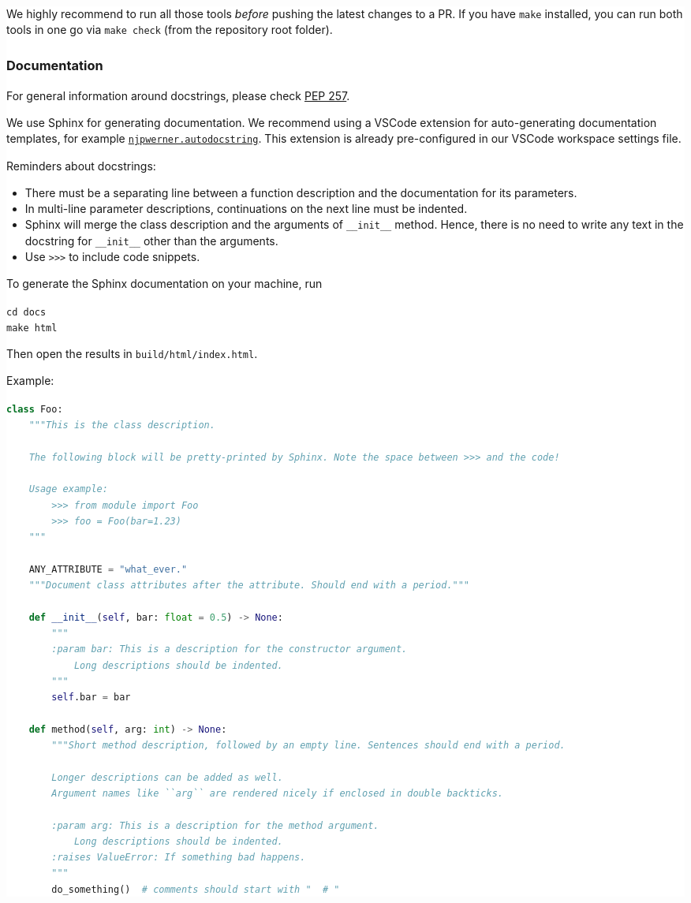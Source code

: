 We highly recommend to run all those tools _before_ pushing the latest changes to a PR.
If you have `make` installed, you can run both tools in one go via `make check` (from the repository root folder).

### Documentation

For general information around docstrings, please check [PEP 257](https://peps.python.org/pep-0257/).

We use Sphinx for generating documentation.
We recommend using a VSCode extension for auto-generating documentation templates, for example [`njpwerner.autodocstring`](https://marketplace.visualstudio.com/items?itemName=njpwerner.autodocstring).
This extension is already pre-configured in our VSCode workspace settings file.

Reminders about docstrings:

* There must be a separating line between a function description and the documentation for its parameters.
* In multi-line parameter descriptions, continuations on the next line must be indented.
* Sphinx will merge the class description and the arguments of `__init__` method. Hence, there is no need to
  write any text in the docstring for `__init__` other than the arguments.
* Use `>>>` to include code snippets.

To generate the Sphinx documentation on your machine, run

```shell
cd docs
make html
```

Then open the results in `build/html/index.html`.

Example:

```python
class Foo:
    """This is the class description.

    The following block will be pretty-printed by Sphinx. Note the space between >>> and the code!

    Usage example:
        >>> from module import Foo
        >>> foo = Foo(bar=1.23)
    """

    ANY_ATTRIBUTE = "what_ever."
    """Document class attributes after the attribute. Should end with a period."""

    def __init__(self, bar: float = 0.5) -> None:
        """
        :param bar: This is a description for the constructor argument.
            Long descriptions should be indented.
        """
        self.bar = bar

    def method(self, arg: int) -> None:
        """Short method description, followed by an empty line. Sentences should end with a period.

        Longer descriptions can be added as well.
        Argument names like ``arg`` are rendered nicely if enclosed in double backticks.

        :param arg: This is a description for the method argument.
            Long descriptions should be indented.
        :raises ValueError: If something bad happens.
        """
        do_something()  # comments should start with "  # "
```